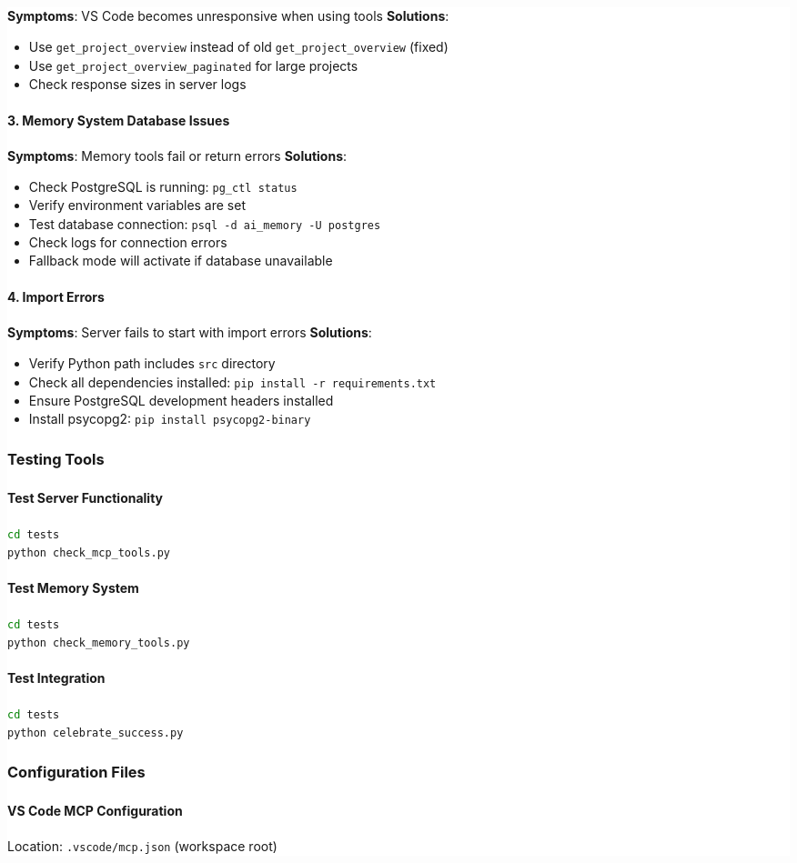 **Symptoms**: VS Code becomes unresponsive when using tools
**Solutions**:

- Use `get_project_overview` instead of old `get_project_overview` (fixed)
- Use `get_project_overview_paginated` for large projects
- Check response sizes in server logs

#### 3. Memory System Database Issues

**Symptoms**: Memory tools fail or return errors
**Solutions**:

- Check PostgreSQL is running: `pg_ctl status`
- Verify environment variables are set
- Test database connection: `psql -d ai_memory -U postgres`
- Check logs for connection errors
- Fallback mode will activate if database unavailable

#### 4. Import Errors

**Symptoms**: Server fails to start with import errors
**Solutions**:

- Verify Python path includes `src` directory
- Check all dependencies installed: `pip install -r requirements.txt`
- Ensure PostgreSQL development headers installed
- Install psycopg2: `pip install psycopg2-binary`

### Testing Tools

#### Test Server Functionality

```bash
cd tests
python check_mcp_tools.py
```

#### Test Memory System

```bash
cd tests
python check_memory_tools.py
```

#### Test Integration

```bash
cd tests
python celebrate_success.py
```

### Configuration Files

#### VS Code MCP Configuration

Location: `.vscode/mcp.json` (workspace root)
